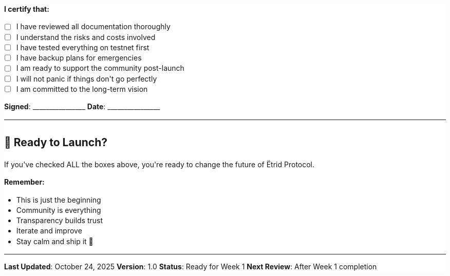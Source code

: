 **I certify that:**

- [ ] I have reviewed all documentation thoroughly
- [ ] I understand the risks and costs involved
- [ ] I have tested everything on testnet first
- [ ] I have backup plans for emergencies
- [ ] I am ready to support the community post-launch
- [ ] I will not panic if things don't go perfectly
- [ ] I am committed to the long-term vision

**Signed**: ________________
**Date**: ________________

---

## 🎉 Ready to Launch?

If you've checked ALL the boxes above, you're ready to change the future of Ëtrid Protocol.

**Remember:**
- This is just the beginning
- Community is everything
- Transparency builds trust
- Iterate and improve
- Stay calm and ship it 🚀

---

**Last Updated**: October 24, 2025
**Version**: 1.0
**Status**: Ready for Week 1
**Next Review**: After Week 1 completion
